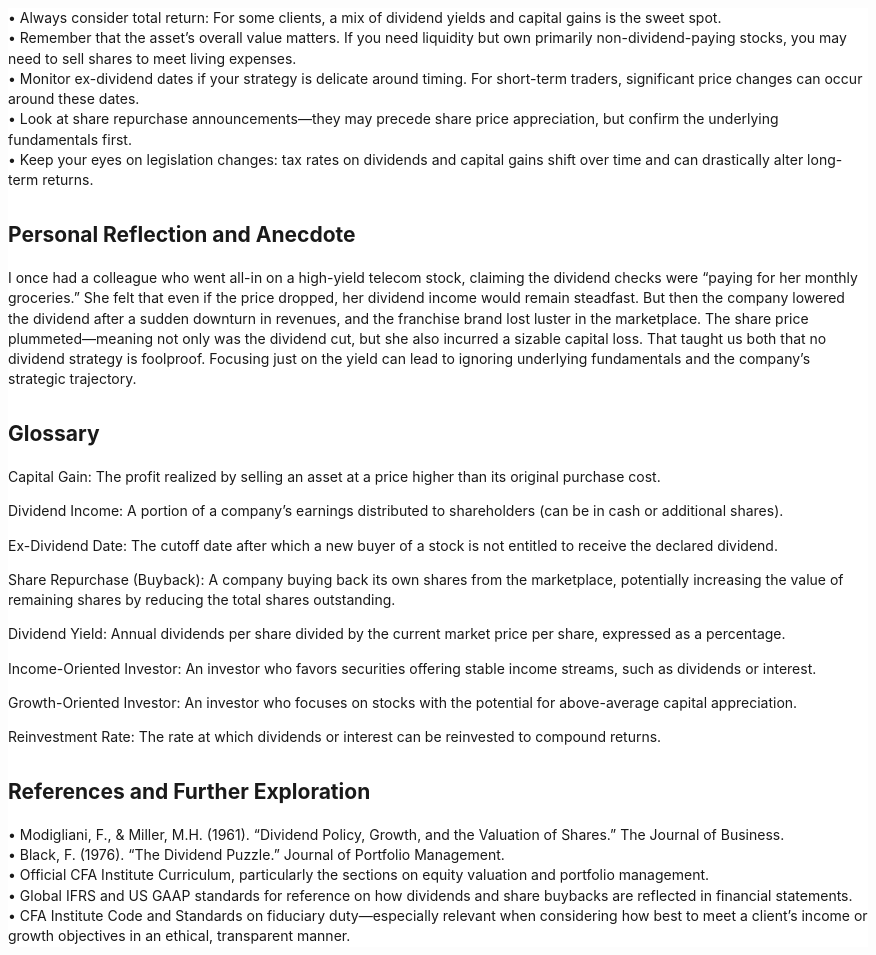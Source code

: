 • Always consider total return: For some clients, a mix of dividend yields and capital gains is the sweet spot.  
• Remember that the asset’s overall value matters. If you need liquidity but own primarily non-dividend-paying stocks, you may need to sell shares to meet living expenses.  
• Monitor ex-dividend dates if your strategy is delicate around timing. For short-term traders, significant price changes can occur around these dates.  
• Look at share repurchase announcements—they may precede share price appreciation, but confirm the underlying fundamentals first.  
• Keep your eyes on legislation changes: tax rates on dividends and capital gains shift over time and can drastically alter long-term returns.  

## Personal Reflection and Anecdote

I once had a colleague who went all-in on a high-yield telecom stock, claiming the dividend checks were “paying for her monthly groceries.” She felt that even if the price dropped, her dividend income would remain steadfast. But then the company lowered the dividend after a sudden downturn in revenues, and the franchise brand lost luster in the marketplace. The share price plummeted—meaning not only was the dividend cut, but she also incurred a sizable capital loss. That taught us both that no dividend strategy is foolproof. Focusing just on the yield can lead to ignoring underlying fundamentals and the company’s strategic trajectory.

## Glossary

Capital Gain: The profit realized by selling an asset at a price higher than its original purchase cost.

Dividend Income: A portion of a company’s earnings distributed to shareholders (can be in cash or additional shares).

Ex-Dividend Date: The cutoff date after which a new buyer of a stock is not entitled to receive the declared dividend.

Share Repurchase (Buyback): A company buying back its own shares from the marketplace, potentially increasing the value of remaining shares by reducing the total shares outstanding.

Dividend Yield: Annual dividends per share divided by the current market price per share, expressed as a percentage.

Income-Oriented Investor: An investor who favors securities offering stable income streams, such as dividends or interest.

Growth-Oriented Investor: An investor who focuses on stocks with the potential for above-average capital appreciation.

Reinvestment Rate: The rate at which dividends or interest can be reinvested to compound returns.

## References and Further Exploration

• Modigliani, F., & Miller, M.H. (1961). “Dividend Policy, Growth, and the Valuation of Shares.” The Journal of Business.  
• Black, F. (1976). “The Dividend Puzzle.” Journal of Portfolio Management.  
• Official CFA Institute Curriculum, particularly the sections on equity valuation and portfolio management.  
• Global IFRS and US GAAP standards for reference on how dividends and share buybacks are reflected in financial statements.  
• CFA Institute Code and Standards on fiduciary duty—especially relevant when considering how best to meet a client’s income or growth objectives in an ethical, transparent manner.
